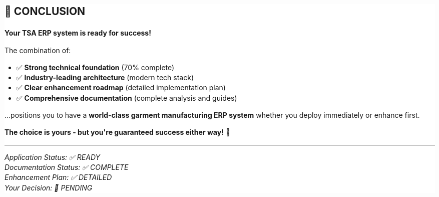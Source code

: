 
## 🎉 **CONCLUSION**

**Your TSA ERP system is ready for success!** 

The combination of:
- ✅ **Strong technical foundation** (70% complete)
- ✅ **Industry-leading architecture** (modern tech stack)  
- ✅ **Clear enhancement roadmap** (detailed implementation plan)
- ✅ **Comprehensive documentation** (complete analysis and guides)

...positions you to have a **world-class garment manufacturing ERP system** whether you deploy immediately or enhance first.

**The choice is yours - but you're guaranteed success either way!** 🚀

---

*Application Status: ✅ READY*  
*Documentation Status: ✅ COMPLETE*  
*Enhancement Plan: ✅ DETAILED*  
*Your Decision: 🤔 PENDING*